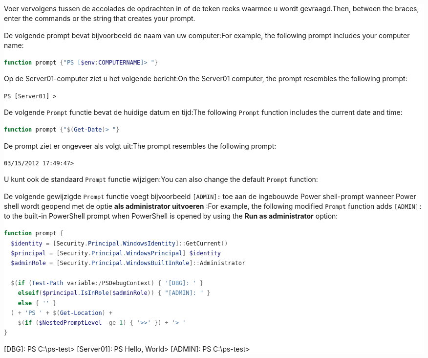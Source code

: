 <span data-ttu-id="238f4-153">Voer vervolgens tussen de accolades de opdrachten in of de teken reeks waarmee u wordt gevraagd.</span><span class="sxs-lookup"><span data-stu-id="238f4-153">Then, between the braces, enter the commands or the string that creates your prompt.</span></span>

<span data-ttu-id="238f4-154">De volgende prompt bevat bijvoorbeeld de naam van uw computer:</span><span class="sxs-lookup"><span data-stu-id="238f4-154">For example, the following prompt includes your computer name:</span></span>

```powershell
function prompt {"PS [$env:COMPUTERNAME]> "}
```

<span data-ttu-id="238f4-155">Op de Server01-computer ziet u het volgende bericht:</span><span class="sxs-lookup"><span data-stu-id="238f4-155">On the Server01 computer, the prompt resembles the following prompt:</span></span>

```Output
PS [Server01] >
```

<span data-ttu-id="238f4-156">De volgende `Prompt` functie bevat de huidige datum en tijd:</span><span class="sxs-lookup"><span data-stu-id="238f4-156">The following `Prompt` function includes the current date and time:</span></span>

```powershell
function prompt {"$(Get-Date)> "}
```

<span data-ttu-id="238f4-157">De prompt ziet er ongeveer als volgt uit:</span><span class="sxs-lookup"><span data-stu-id="238f4-157">The prompt resembles the following prompt:</span></span>

```Output
03/15/2012 17:49:47>
```

<span data-ttu-id="238f4-158">U kunt ook de standaard `Prompt` functie wijzigen:</span><span class="sxs-lookup"><span data-stu-id="238f4-158">You can also change the default `Prompt` function:</span></span>

<span data-ttu-id="238f4-159">De volgende gewijzigde `Prompt` functie voegt bijvoorbeeld `[ADMIN]:` toe aan de ingebouwde Power shell-prompt wanneer Power shell wordt geopend met de optie **als administrator uitvoeren** :</span><span class="sxs-lookup"><span data-stu-id="238f4-159">For example, the following modified `Prompt` function adds `[ADMIN]:` to the built-in PowerShell prompt when PowerShell is opened by using the **Run as administrator** option:</span></span>

```powershell
function prompt {
  $identity = [Security.Principal.WindowsIdentity]::GetCurrent()
  $principal = [Security.Principal.WindowsPrincipal] $identity
  $adminRole = [Security.Principal.WindowsBuiltInRole]::Administrator

  $(if (Test-Path variable:/PSDebugContext) { '[DBG]: ' }
    elseif($principal.IsInRole($adminRole)) { "[ADMIN]: " }
    else { '' }
  ) + 'PS ' + $(Get-Location) +
    $(if ($NestedPromptLevel -ge 1) { '>>' }) + '> '
}
```


[DBG]: PS C:\ps-test>
[Server01]: PS Hello, World>
[ADMIN]: PS C:\ps-test>